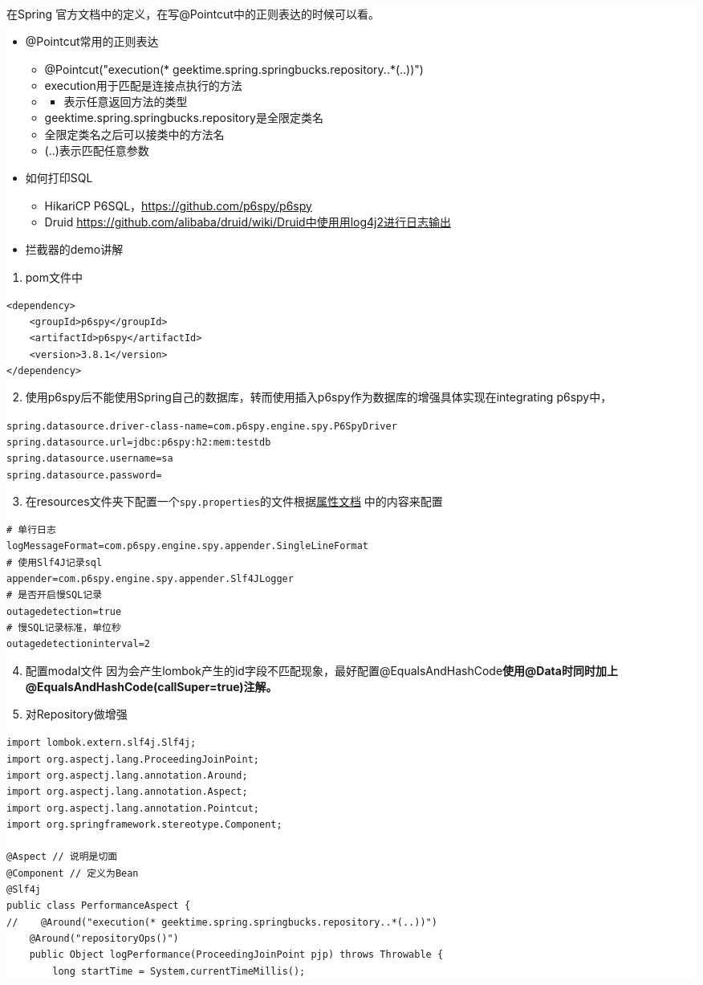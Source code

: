 在Spring 官方文档中的定义，在写@Pointcut中的正则表达的时候可以看。
+ @Pointcut常用的正则表达
    + @Pointcut("execution(* geektime.spring.springbucks.repository..*(..))")
    + execution用于匹配是连接点执行的方法
    + * 表示任意返回方法的类型
    + geektime.spring.springbucks.repository是全限定类名
    + 全限定类名之后可以接类中的方法名
    + (..)表示匹配任意参数

+ 如何打印SQL
    + HikariCP P6SQL，https://github.com/p6spy/p6spy
    + Druid  https://github.com/alibaba/druid/wiki/Druid中使⽤用log4j2进⾏日志输出
+ 拦截器的demo讲解

1. pom文件中

```
<dependency>
    <groupId>p6spy</groupId>
    <artifactId>p6spy</artifactId>
    <version>3.8.1</version>
</dependency>
```

2. 使用p6spy后不能使用Spring自己的数据库，转而使用插入p6spy作为数据库的增强具体实现在integrating p6spy中，

```
spring.datasource.driver-class-name=com.p6spy.engine.spy.P6SpyDriver
spring.datasource.url=jdbc:p6spy:h2:mem:testdb
spring.datasource.username=sa
spring.datasource.password=
```

3. 在resources文件夹下配置一个`spy.properties`的文件根据<a href="https://p6spy.readthedocs.io/en/latest/configandusage.html" target="_blank">属性文档</a>
中的内容来配置

```
# 单行日志
logMessageFormat=com.p6spy.engine.spy.appender.SingleLineFormat
# 使用Slf4J记录sql
appender=com.p6spy.engine.spy.appender.Slf4JLogger
# 是否开启慢SQL记录
outagedetection=true
# 慢SQL记录标准，单位秒
outagedetectioninterval=2
```

4. 配置modal文件
因为会产生lombok产生的id字段不匹配现象，最好配置@EqualsAndHashCode**使用@Data时同时加上@EqualsAndHashCode(callSuper=true)注解。**

5. 对Repository做增强

```
import lombok.extern.slf4j.Slf4j;
import org.aspectj.lang.ProceedingJoinPoint;
import org.aspectj.lang.annotation.Around;
import org.aspectj.lang.annotation.Aspect;
import org.aspectj.lang.annotation.Pointcut;
import org.springframework.stereotype.Component;

@Aspect // 说明是切面
@Component // 定义为Bean
@Slf4j
public class PerformanceAspect {
//    @Around("execution(* geektime.spring.springbucks.repository..*(..))")
    @Around("repositoryOps()")
    public Object logPerformance(ProceedingJoinPoint pjp) throws Throwable {
        long startTime = System.currentTimeMillis();
```